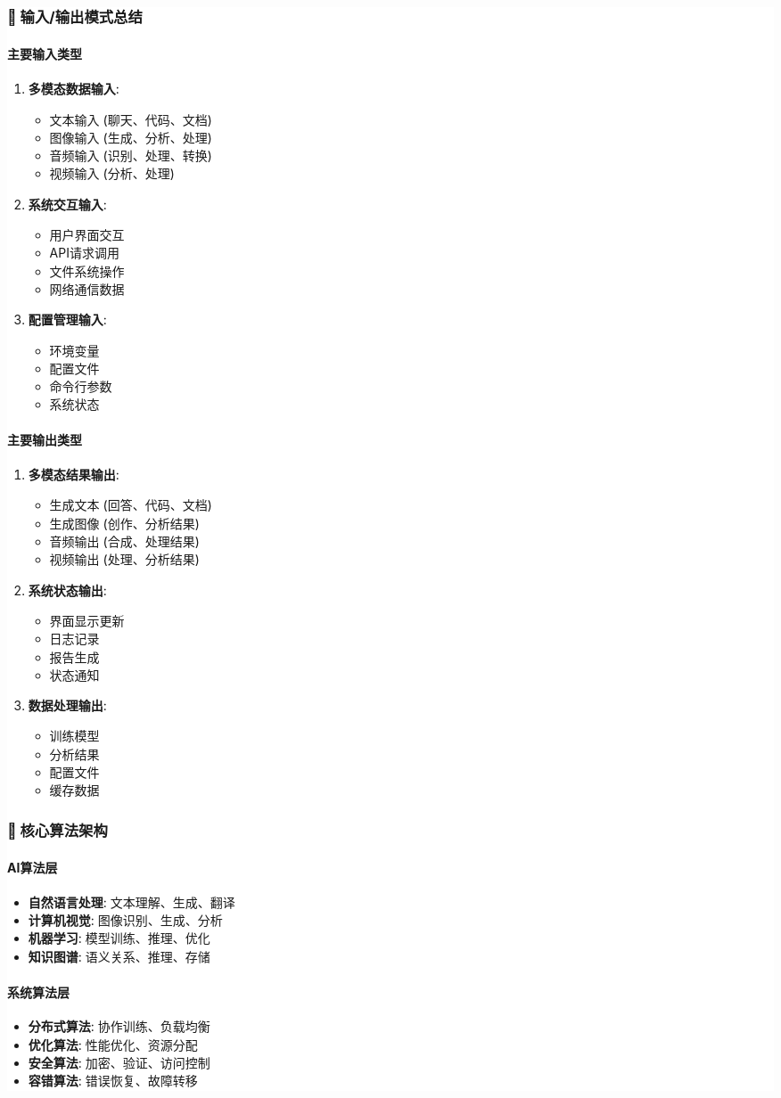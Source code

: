 ### 🎯 输入/输出模式总结

#### **主要输入类型**
1. **多模态数据输入**:
   - 文本输入 (聊天、代码、文档)
   - 图像输入 (生成、分析、处理)
   - 音频输入 (识别、处理、转换)
   - 视频输入 (分析、处理)

2. **系统交互输入**:
   - 用户界面交互
   - API请求调用
   - 文件系统操作
   - 网络通信数据

3. **配置管理输入**:
   - 环境变量
   - 配置文件
   - 命令行参数
   - 系统状态

#### **主要输出类型**
1. **多模态结果输出**:
   - 生成文本 (回答、代码、文档)
   - 生成图像 (创作、分析结果)
   - 音频输出 (合成、处理结果)
   - 视频输出 (处理、分析结果)

2. **系统状态输出**:
   - 界面显示更新
   - 日志记录
   - 报告生成
   - 状态通知

3. **数据处理输出**:
   - 训练模型
   - 分析结果
   - 配置文件
   - 缓存数据

### 🧠 核心算法架构

#### **AI算法层**
- **自然语言处理**: 文本理解、生成、翻译
- **计算机视觉**: 图像识别、生成、分析
- **机器学习**: 模型训练、推理、优化
- **知识图谱**: 语义关系、推理、存储

#### **系统算法层**
- **分布式算法**: 协作训练、负载均衡
- **优化算法**: 性能优化、资源分配
- **安全算法**: 加密、验证、访问控制
- **容错算法**: 错误恢复、故障转移
